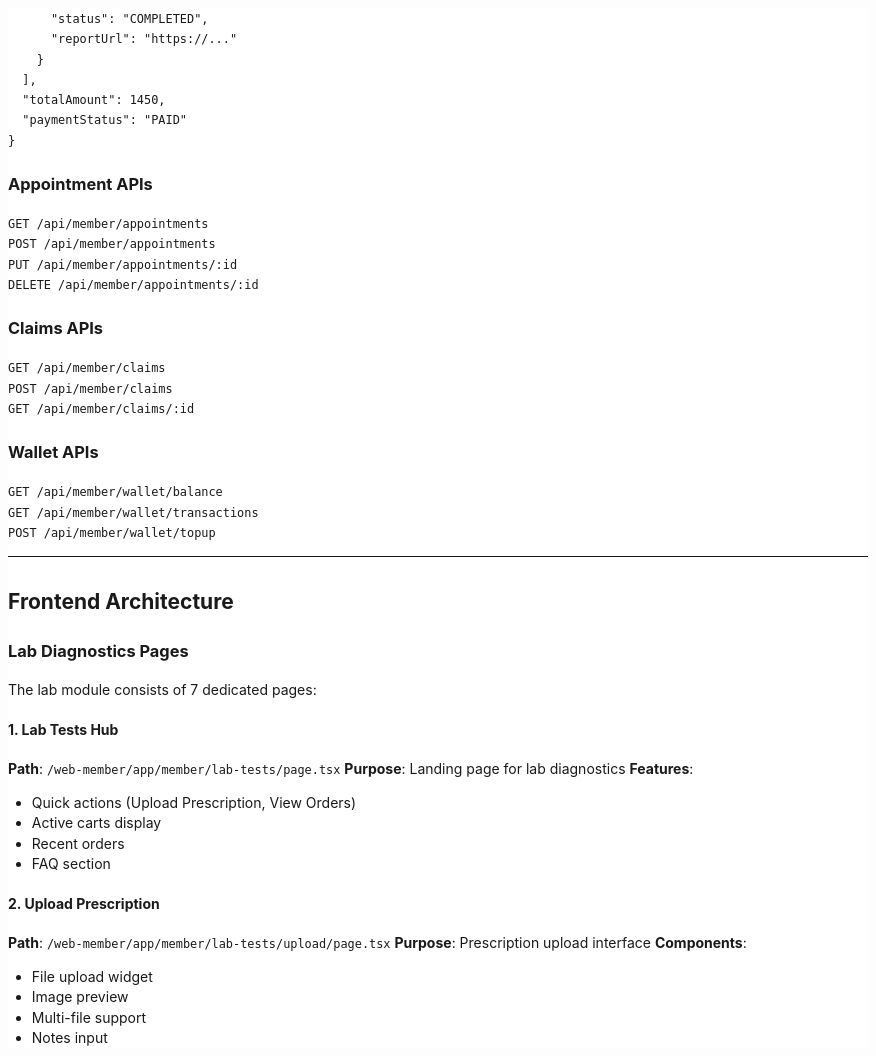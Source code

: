 ```http
      "status": "COMPLETED",
      "reportUrl": "https://..."
    }
  ],
  "totalAmount": 1450,
  "paymentStatus": "PAID"
}
```

### Appointment APIs

```http
GET /api/member/appointments
POST /api/member/appointments
PUT /api/member/appointments/:id
DELETE /api/member/appointments/:id
```

### Claims APIs

```http
GET /api/member/claims
POST /api/member/claims
GET /api/member/claims/:id
```

### Wallet APIs

```http
GET /api/member/wallet/balance
GET /api/member/wallet/transactions
POST /api/member/wallet/topup
```

---

## Frontend Architecture

### Lab Diagnostics Pages

The lab module consists of 7 dedicated pages:

#### 1. Lab Tests Hub
**Path**: `/web-member/app/member/lab-tests/page.tsx`
**Purpose**: Landing page for lab diagnostics
**Features**:
- Quick actions (Upload Prescription, View Orders)
- Active carts display
- Recent orders
- FAQ section

#### 2. Upload Prescription
**Path**: `/web-member/app/member/lab-tests/upload/page.tsx`
**Purpose**: Prescription upload interface
**Components**:
- File upload widget
- Image preview
- Multi-file support
- Notes input
